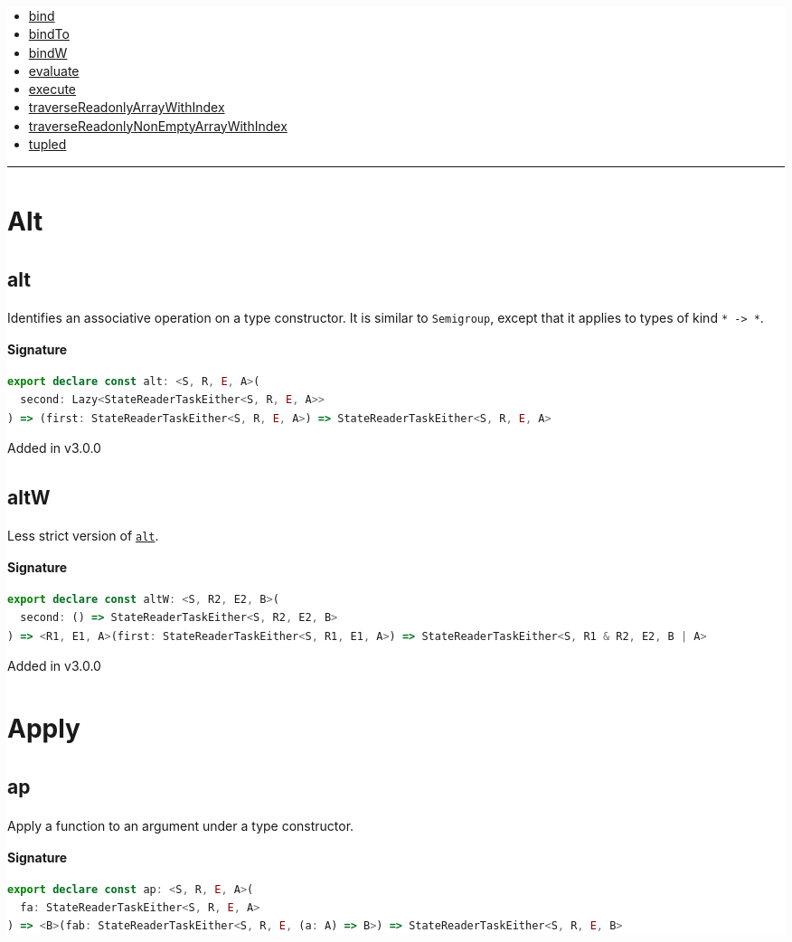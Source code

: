   - [bind](#bind)
  - [bindTo](#bindto)
  - [bindW](#bindw)
  - [evaluate](#evaluate)
  - [execute](#execute)
  - [traverseReadonlyArrayWithIndex](#traversereadonlyarraywithindex)
  - [traverseReadonlyNonEmptyArrayWithIndex](#traversereadonlynonemptyarraywithindex)
  - [tupled](#tupled)

---

# Alt

## alt

Identifies an associative operation on a type constructor. It is similar to `Semigroup`, except that it applies to
types of kind `* -> *`.

**Signature**

```ts
export declare const alt: <S, R, E, A>(
  second: Lazy<StateReaderTaskEither<S, R, E, A>>
) => (first: StateReaderTaskEither<S, R, E, A>) => StateReaderTaskEither<S, R, E, A>
```

Added in v3.0.0

## altW

Less strict version of [`alt`](#alt).

**Signature**

```ts
export declare const altW: <S, R2, E2, B>(
  second: () => StateReaderTaskEither<S, R2, E2, B>
) => <R1, E1, A>(first: StateReaderTaskEither<S, R1, E1, A>) => StateReaderTaskEither<S, R1 & R2, E2, B | A>
```

Added in v3.0.0

# Apply

## ap

Apply a function to an argument under a type constructor.

**Signature**

```ts
export declare const ap: <S, R, E, A>(
  fa: StateReaderTaskEither<S, R, E, A>
) => <B>(fab: StateReaderTaskEither<S, R, E, (a: A) => B>) => StateReaderTaskEither<S, R, E, B>
```
